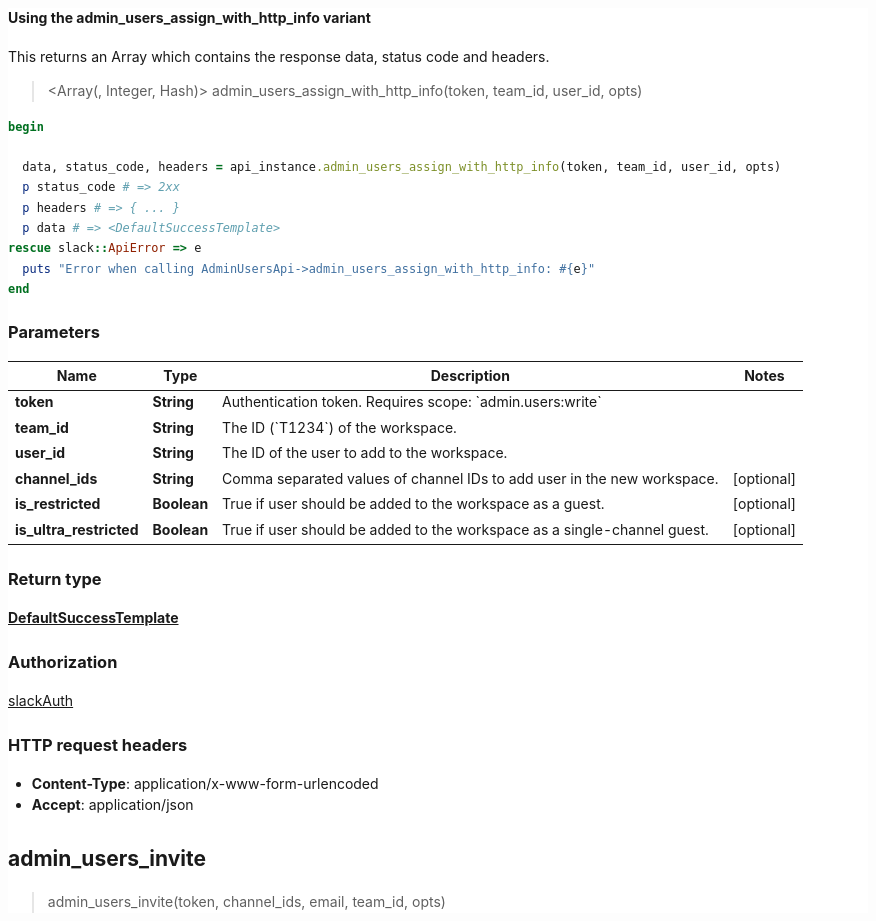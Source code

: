 #### Using the admin_users_assign_with_http_info variant

This returns an Array which contains the response data, status code and headers.

> <Array(<DefaultSuccessTemplate>, Integer, Hash)> admin_users_assign_with_http_info(token, team_id, user_id, opts)

```ruby
begin
  
  data, status_code, headers = api_instance.admin_users_assign_with_http_info(token, team_id, user_id, opts)
  p status_code # => 2xx
  p headers # => { ... }
  p data # => <DefaultSuccessTemplate>
rescue slack::ApiError => e
  puts "Error when calling AdminUsersApi->admin_users_assign_with_http_info: #{e}"
end
```

### Parameters

| Name | Type | Description | Notes |
| ---- | ---- | ----------- | ----- |
| **token** | **String** | Authentication token. Requires scope: &#x60;admin.users:write&#x60; |  |
| **team_id** | **String** | The ID (&#x60;T1234&#x60;) of the workspace. |  |
| **user_id** | **String** | The ID of the user to add to the workspace. |  |
| **channel_ids** | **String** | Comma separated values of channel IDs to add user in the new workspace. | [optional] |
| **is_restricted** | **Boolean** | True if user should be added to the workspace as a guest. | [optional] |
| **is_ultra_restricted** | **Boolean** | True if user should be added to the workspace as a single-channel guest. | [optional] |

### Return type

[**DefaultSuccessTemplate**](DefaultSuccessTemplate.md)

### Authorization

[slackAuth](../README.md#slackAuth)

### HTTP request headers

- **Content-Type**: application/x-www-form-urlencoded
- **Accept**: application/json


## admin_users_invite

> <DefaultSuccessTemplate> admin_users_invite(token, channel_ids, email, team_id, opts)

